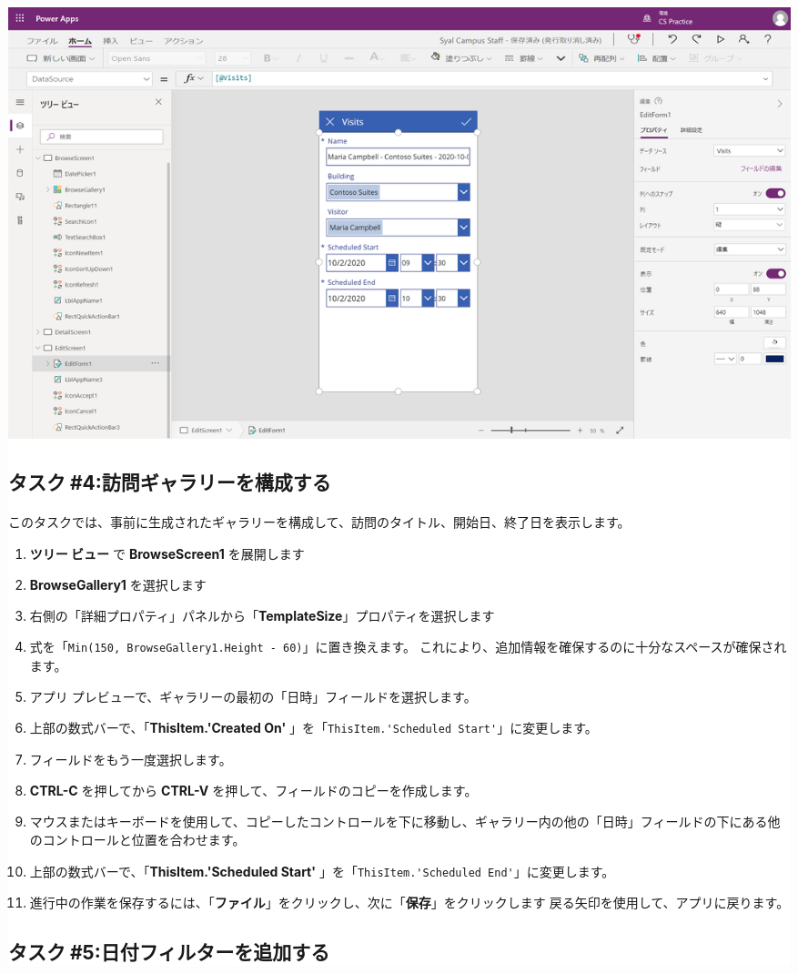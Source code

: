 ![キャンバス編集フォーム](media/2-canvas-edit-form.png)

## <a name="task-4-configure-visits-gallery"></a>タスク \#4:訪問ギャラリーを構成する

このタスクでは、事前に生成されたギャラリーを構成して、訪問のタイトル、開始日、終了日を表示します。 

1.  **ツリー ビュー** で **BrowseScreen1** を展開します

2.  **BrowseGallery1** を選択します

3.  右側の「詳細プロパティ」パネルから「**TemplateSize**」プロパティを選択します

4.  式を「`Min(150, BrowseGallery1.Height - 60)`」に置き換えます。 これにより、追加情報を確保するのに十分なスペースが確保されます。

5.  アプリ プレビューで、ギャラリーの最初の「日時」フィールドを選択します。

6.  上部の数式バーで、「**ThisItem.'Created On'** 」を「`ThisItem.'Scheduled Start'`」に変更します。

7.  フィールドをもう一度選択します。

8.  **CTRL-C** を押してから **CTRL-V** を押して、フィールドのコピーを作成します。

9.  マウスまたはキーボードを使用して、コピーしたコントロールを下に移動し、ギャラリー内の他の「日時」フィールドの下にある他のコントロールと位置を合わせます。

10.  上部の数式バーで、「**ThisItem.'Scheduled Start'** 」を「`ThisItem.'Scheduled End'`」に変更します。

11.  進行中の作業を保存するには、「**ファイル**」をクリックし、次に「**保存**」をクリックします 戻る矢印を使用して、アプリに戻ります。

## <a name="task-5-add-date-filter"></a>タスク #5:日付フィルターを追加する
